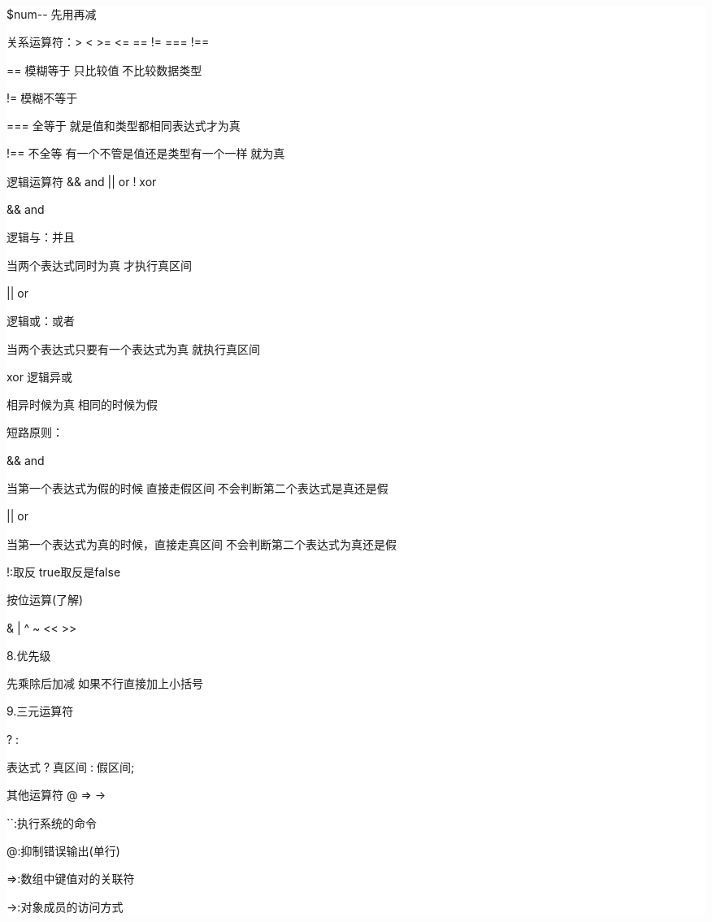 \$num\-- 先用再减

关系运算符：\> \< \>= \<= == != === !==

== 模糊等于 只比较值 不比较数据类型

!= 模糊不等于

=== 全等于 就是值和类型都相同表达式才为真

!== 不全等 有一个不管是值还是类型有一个一样 就为真

逻辑运算符 && and \|\| or ! xor

&& and

逻辑与：并且

当两个表达式同时为真 才执行真区间

\|\| or

逻辑或：或者

当两个表达式只要有一个表达式为真 就执行真区间

xor 逻辑异或

相异时候为真 相同的时候为假

短路原则：

&& and

当第一个表达式为假的时候 直接走假区间 不会判断第二个表达式是真还是假

\|\| or

当第一个表达式为真的时候，直接走真区间 不会判断第二个表达式为真还是假

!:取反 true取反是false

按位运算(了解)

& \| \^ \~ \<\< \>\>

8.优先级

先乘除后加减 如果不行直接加上小括号

9.三元运算符

? :

表达式 ? 真区间 : 假区间;

其他运算符 @ =\> -\>

\`\`:执行系统的命令

@:抑制错误输出(单行)

=\>:数组中键值对的关联符

-\>:对象成员的访问方式
